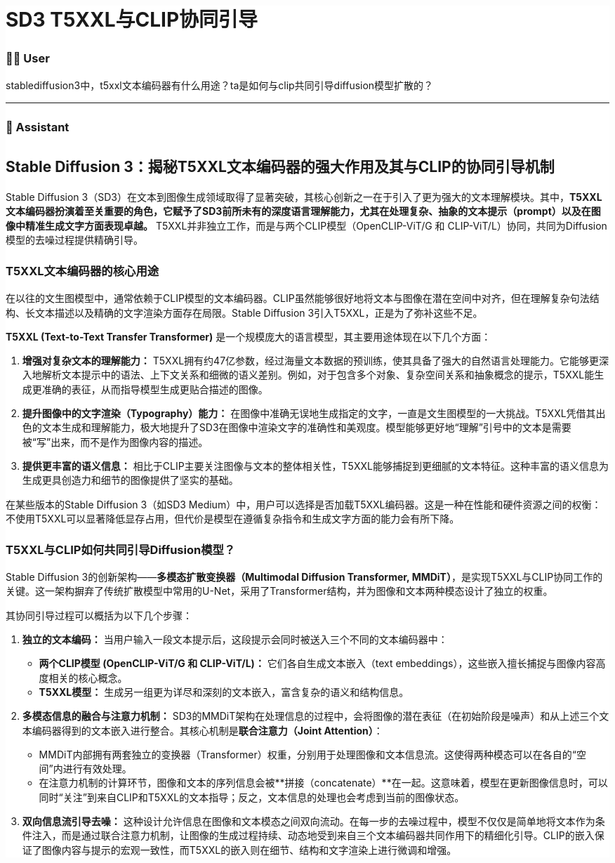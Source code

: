 # SD3 T5XXL与CLIP协同引导

### 🧑‍💻 User

stablediffusion3中，t5xxl文本编码器有什么用途？ta是如何与clip共同引导diffusion模型扩散的？

---

### 🤖 Assistant

## Stable Diffusion 3：揭秘T5XXL文本编码器的强大作用及其与CLIP的协同引导机制

Stable Diffusion 3（SD3）在文本到图像生成领域取得了显著突破，其核心创新之一在于引入了更为强大的文本理解模块。其中，**T5XXL文本编码器扮演着至关重要的角色，它赋予了SD3前所未有的深度语言理解能力，尤其在处理复杂、抽象的文本提示（prompt）以及在图像中精准生成文字方面表现卓越。** T5XXL并非独立工作，而是与两个CLIP模型（OpenCLIP-ViT/G 和 CLIP-ViT/L）协同，共同为Diffusion模型的去噪过程提供精确引导。

### T5XXL文本编码器的核心用途

在以往的文生图模型中，通常依赖于CLIP模型的文本编码器。CLIP虽然能够很好地将文本与图像在潜在空间中对齐，但在理解复杂句法结构、长文本描述以及精确的文字渲染方面存在局限。Stable Diffusion 3引入T5XXL，正是为了弥补这些不足。

**T5XXL (Text-to-Text Transfer Transformer)** 是一个规模庞大的语言模型，其主要用途体现在以下几个方面：

1.  **增强对复杂文本的理解能力：** T5XXL拥有约47亿参数，经过海量文本数据的预训练，使其具备了强大的自然语言处理能力。它能够更深入地解析文本提示中的语法、上下文关系和细微的语义差别。例如，对于包含多个对象、复杂空间关系和抽象概念的提示，T5XXL能生成更准确的表征，从而指导模型生成更贴合描述的图像。

2.  **提升图像中的文字渲染（Typography）能力：** 在图像中准确无误地生成指定的文字，一直是文生图模型的一大挑战。T5XXL凭借其出色的文本生成和理解能力，极大地提升了SD3在图像中渲染文字的准确性和美观度。模型能够更好地“理解”引号中的文本是需要被“写”出来，而不是作为图像内容的描述。

3.  **提供更丰富的语义信息：** 相比于CLIP主要关注图像与文本的整体相关性，T5XXL能够捕捉到更细腻的文本特征。这种丰富的语义信息为生成更具创造力和细节的图像提供了坚实的基础。

在某些版本的Stable Diffusion 3（如SD3 Medium）中，用户可以选择是否加载T5XXL编码器。这是一种在性能和硬件资源之间的权衡：不使用T5XXL可以显著降低显存占用，但代价是模型在遵循复杂指令和生成文字方面的能力会有所下降。

### T5XXL与CLIP如何共同引导Diffusion模型？

Stable Diffusion 3的创新架构——**多模态扩散变换器（Multimodal Diffusion Transformer, MMDiT）**，是实现T5XXL与CLIP协同工作的关键。这一架构摒弃了传统扩散模型中常用的U-Net，采用了Transformer结构，并为图像和文本两种模态设计了独立的权重。

其协同引导过程可以概括为以下几个步骤：

1.  **独立的文本编码：** 当用户输入一段文本提示后，这段提示会同时被送入三个不同的文本编码器中：
    * **两个CLIP模型 (OpenCLIP-ViT/G 和 CLIP-ViT/L)：** 它们各自生成文本嵌入（text embeddings），这些嵌入擅长捕捉与图像内容高度相关的核心概念。
    * **T5XXL模型：** 生成另一组更为详尽和深刻的文本嵌入，富含复杂的语义和结构信息。

2.  **多模态信息的融合与注意力机制：** SD3的MMDiT架构在处理信息的过程中，会将图像的潜在表征（在初始阶段是噪声）和从上述三个文本编码器得到的文本嵌入进行整合。其核心机制是**联合注意力（Joint Attention）**：
    * MMDiT内部拥有两套独立的变换器（Transformer）权重，分别用于处理图像和文本信息流。这使得两种模态可以在各自的“空间”内进行有效处理。
    * 在注意力机制的计算环节，图像和文本的序列信息会被**拼接（concatenate）**在一起。这意味着，模型在更新图像信息时，可以同时“关注”到来自CLIP和T5XXL的文本指导；反之，文本信息的处理也会考虑到当前的图像状态。

3.  **双向信息流引导去噪：** 这种设计允许信息在图像和文本模态之间双向流动。在每一步的去噪过程中，模型不仅仅是简单地将文本作为条件注入，而是通过联合注意力机制，让图像的生成过程持续、动态地受到来自三个文本编码器共同作用下的精细化引导。CLIP的嵌入保证了图像内容与提示的宏观一致性，而T5XXL的嵌入则在细节、结构和文字渲染上进行微调和增强。
